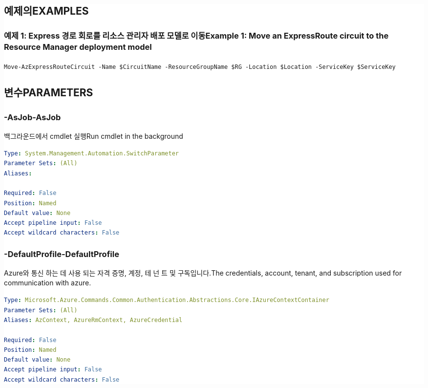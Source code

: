 ## <span data-ttu-id="dd938-110">예제의</span><span class="sxs-lookup"><span data-stu-id="dd938-110">EXAMPLES</span></span>

### <span data-ttu-id="dd938-111">예제 1: Express 경로 회로를 리소스 관리자 배포 모델로 이동</span><span class="sxs-lookup"><span data-stu-id="dd938-111">Example 1: Move an ExpressRoute circuit to the Resource Manager deployment model</span></span>
```
Move-AzExpressRouteCircuit -Name $CircuitName -ResourceGroupName $RG -Location $Location -ServiceKey $ServiceKey
```

## <span data-ttu-id="dd938-112">변수</span><span class="sxs-lookup"><span data-stu-id="dd938-112">PARAMETERS</span></span>

### <span data-ttu-id="dd938-113">-AsJob</span><span class="sxs-lookup"><span data-stu-id="dd938-113">-AsJob</span></span>
<span data-ttu-id="dd938-114">백그라운드에서 cmdlet 실행</span><span class="sxs-lookup"><span data-stu-id="dd938-114">Run cmdlet in the background</span></span>

```yaml
Type: System.Management.Automation.SwitchParameter
Parameter Sets: (All)
Aliases:

Required: False
Position: Named
Default value: None
Accept pipeline input: False
Accept wildcard characters: False
```

### <span data-ttu-id="dd938-115">-DefaultProfile</span><span class="sxs-lookup"><span data-stu-id="dd938-115">-DefaultProfile</span></span>
<span data-ttu-id="dd938-116">Azure와 통신 하는 데 사용 되는 자격 증명, 계정, 테 넌 트 및 구독입니다.</span><span class="sxs-lookup"><span data-stu-id="dd938-116">The credentials, account, tenant, and subscription used for communication with azure.</span></span>

```yaml
Type: Microsoft.Azure.Commands.Common.Authentication.Abstractions.Core.IAzureContextContainer
Parameter Sets: (All)
Aliases: AzContext, AzureRmContext, AzureCredential

Required: False
Position: Named
Default value: None
Accept pipeline input: False
Accept wildcard characters: False
```

